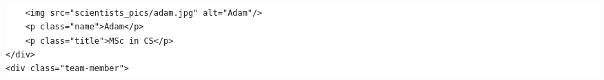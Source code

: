         <img src="scientists_pics/adam.jpg" alt="Adam"/>
        <p class="name">Adam</p>
        <p class="title">MSc in CS</p>
    </div>
    <div class="team-member">